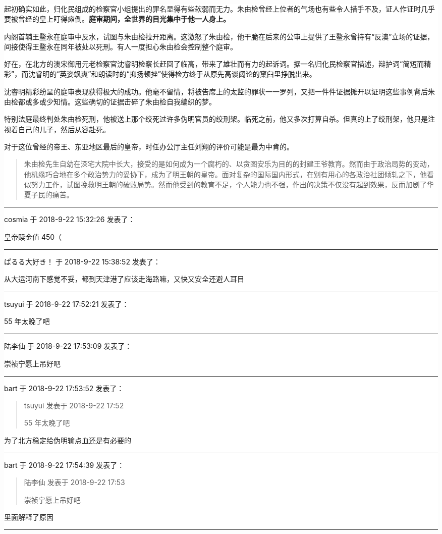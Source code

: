 起初确实如此，归化民组成的检察官小组提出的罪名显得有些软弱而无力。朱由检曾经上位者的气场也有些令人措手不及，证人作证时几乎要被曾经的皇上盯得瘫倒。**庭审期间，全世界的目光集中于他一人身上。**

内阁首辅王鳌永在庭审中反水，试图与朱由检拉开距离。这激怒了朱由检，他干脆在后来的公审上提供了王鳌永曾持有“反澳”立场的证据，间接使得王鳌永在同年被处以死刑。有人一度担心朱由检会控制整个庭审。

好在，在北方的澳宋御用元老检察官沈睿明检察长赶回了临高，带来了雄壮而有力的起诉词。据一名归化民检察官描述，辩护词“简短而精彩”，而沈睿明的“英姿飒爽”和朗读时的“抑扬顿挫”使得检方终于从原先高谈阔论的窠臼里挣脱出来。

沈睿明精彩纷呈的庭审表现获得极大的成功。他毫不留情，将被告席上的太监的罪状一一罗列，又把一件件证据摊开以证明这些事例背后朱由检都或多或少知情。这些确切的证据击碎了朱由检自我编织的梦。

特别法庭最终判处朱由检死刑，他被送上那个绞死过许多伪明官员的绞刑架。临死之前，他又多次打算自杀。但真的上了绞刑架，他只是注视着自己的儿子，然后从容赴死。

对于这位曾经的帝王、东亚地区最后的皇帝，时任办公厅主任刘翔的评价可能是最为中肯的。

> 朱由检先生自幼在深宅大院中长大，接受的是如何成为一个腐朽的、以贪图安乐为目的的封建王爷教育。然而由于政治局势的变动，他机缘巧合地在多个政治势力的妥协下，成为了明王朝的皇帝。面对复杂的国际国内形式，在别有用心的各政治社团倾轧之下，他看似努力工作，试图挽救明王朝的破败局势。然而他受到的教育不足，个人能力也不强，作出的决策不仅没有起到效果，反而加剧了华夏子民的痛苦。

---

cosmia 于 2018-9-22 15:32:26 发表了：

皇帝赎金值 450（

---

ぱるる大好き！ 于 2018-9-22 15:38:52 发表了：

从大运河南下感觉不妥，都到天津港了应该走海路嘛，又快又安全还避人耳目

---

tsuyui 于 2018-9-22 17:52:21 发表了：

55 年太晚了吧

---

陆李仙 于 2018-9-22 17:53:09 发表了：

崇祯宁愿上吊好吧

---

bart 于 2018-9-22 17:53:52 发表了：

> tsuyui 发表于 2018-9-22 17:52
>
> 55 年太晚了吧

为了北方稳定给伪明输点血还是有必要的

---

bart 于 2018-9-22 17:54:39 发表了：

> 陆李仙 发表于 2018-9-22 17:53
>
> 崇祯宁愿上吊好吧

里面解释了原因

---
